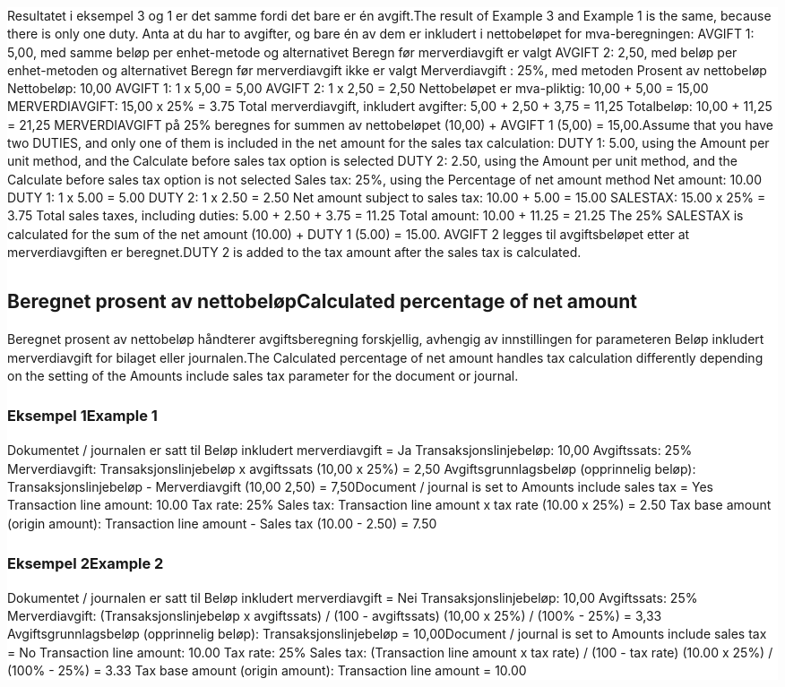 <span data-ttu-id="e08d0-167">Resultatet i eksempel 3 og 1 er det samme fordi det bare er én avgift.</span><span class="sxs-lookup"><span data-stu-id="e08d0-167">The result of Example 3 and Example 1 is the same, because there is only one duty.</span></span> <span data-ttu-id="e08d0-168">Anta at du har to avgifter, og bare én av dem er inkludert i nettobeløpet for mva-beregningen: AVGIFT 1: 5,00, med samme beløp per enhet-metode og alternativet Beregn før merverdiavgift er valgt AVGIFT 2: 2,50, med beløp per enhet-metoden og alternativet Beregn før merverdiavgift ikke er valgt Merverdiavgift : 25%, med metoden Prosent av nettobeløp Nettobeløp: 10,00 AVGIFT 1: 1 x 5,00 = 5,00 AVGIFT 2: 1 x 2,50 = 2,50 Nettobeløpet er mva-pliktig: 10,00 + 5,00 = 15,00 MERVERDIAVGIFT: 15,00 x 25% = 3.75 Total merverdiavgift, inkludert avgifter: 5,00 + 2,50 + 3,75 = 11,25 Totalbeløp: 10,00 + 11,25 = 21,25 MERVERDIAVGIFT på 25% beregnes for summen av nettobeløpet (10,00) + AVGIFT 1 (5,00) = 15,00.</span><span class="sxs-lookup"><span data-stu-id="e08d0-168">Assume that you have two DUTIES, and only one of them is included in the net amount for the sales tax calculation: DUTY 1: 5.00, using the Amount per unit method, and the Calculate before sales tax option is selected DUTY 2: 2.50, using the Amount per unit method, and the Calculate before sales tax option is not selected Sales tax: 25%, using the Percentage of net amount method Net amount: 10.00 DUTY 1: 1 x 5.00 = 5.00 DUTY 2: 1 x 2.50 = 2.50 Net amount subject to sales tax: 10.00 + 5.00 = 15.00 SALESTAX: 15.00 x 25% = 3.75 Total sales taxes, including duties: 5.00 + 2.50 + 3.75 = 11.25 Total amount: 10.00 + 11.25 = 21.25 The 25% SALESTAX is calculated for the sum of the net amount (10.00) + DUTY 1 (5.00) = 15.00.</span></span> <span data-ttu-id="e08d0-169">AVGIFT 2 legges til avgiftsbeløpet etter at merverdiavgiften er beregnet.</span><span class="sxs-lookup"><span data-stu-id="e08d0-169">DUTY 2 is added to the tax amount after the sales tax is calculated.</span></span>

## <a name="calculated-percentage-of-net-amount"></a><span data-ttu-id="e08d0-170">Beregnet prosent av nettobeløp</span><span class="sxs-lookup"><span data-stu-id="e08d0-170">Calculated percentage of net amount</span></span>
<span data-ttu-id="e08d0-171">Beregnet prosent av nettobeløp håndterer avgiftsberegning forskjellig, avhengig av innstillingen for parameteren Beløp inkludert merverdiavgift for bilaget eller journalen.</span><span class="sxs-lookup"><span data-stu-id="e08d0-171">The Calculated percentage of net amount handles tax calculation differently depending on the setting of the Amounts include sales tax parameter for the document or journal.</span></span>
### <a name="example-1"></a><span data-ttu-id="e08d0-172">Eksempel 1</span><span class="sxs-lookup"><span data-stu-id="e08d0-172">Example 1</span></span>

<span data-ttu-id="e08d0-173">Dokumentet / journalen er satt til Beløp inkludert merverdiavgift = Ja Transaksjonslinjebeløp: 10,00 Avgiftssats: 25% Merverdiavgift: Transaksjonslinjebeløp x avgiftssats (10,00 x 25%) = 2,50 Avgiftsgrunnlagsbeløp (opprinnelig beløp): Transaksjonslinjebeløp - Merverdiavgift (10,00 2,50) = 7,50</span><span class="sxs-lookup"><span data-stu-id="e08d0-173">Document / journal is set to Amounts include sales tax = Yes Transaction line amount: 10.00 Tax rate: 25% Sales tax: Transaction line amount x tax rate (10.00 x 25%) = 2.50 Tax base amount (origin amount): Transaction line amount - Sales tax (10.00 - 2.50) = 7.50</span></span>

### <a name="example-2"></a><span data-ttu-id="e08d0-174">Eksempel 2</span><span class="sxs-lookup"><span data-stu-id="e08d0-174">Example 2</span></span>

<span data-ttu-id="e08d0-175">Dokumentet / journalen er satt til Beløp inkludert merverdiavgift = Nei Transaksjonslinjebeløp: 10,00 Avgiftssats: 25% Merverdiavgift: (Transaksjonslinjebeløp x avgiftssats) / (100 - avgiftssats) (10,00 x 25%) / (100% - 25%) = 3,33 Avgiftsgrunnlagsbeløp (opprinnelig beløp): Transaksjonslinjebeløp = 10,00</span><span class="sxs-lookup"><span data-stu-id="e08d0-175">Document / journal is set to Amounts include sales tax = No Transaction line amount: 10.00 Tax rate: 25% Sales tax: (Transaction line amount x tax rate) / (100 - tax rate) (10.00 x 25%) / (100% - 25%) = 3.33 Tax base amount (origin amount): Transaction line amount = 10.00</span></span>
